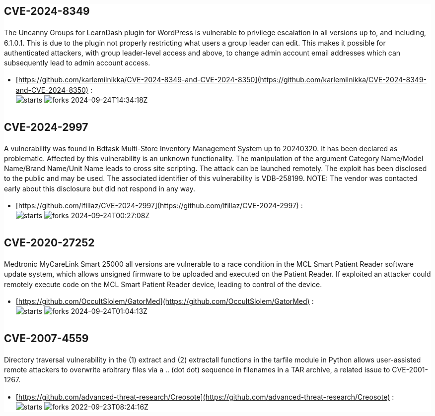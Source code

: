 ## CVE-2024-8349
 The Uncanny Groups for LearnDash plugin for WordPress is vulnerable to privilege escalation in all versions up to, and including, 6.1.0.1. This is due to the plugin not properly restricting what users a group leader can edit. This makes it possible for authenticated attackers, with group leader-level access and above, to change admin account email addresses which can subsequently lead to admin account access.

- [https://github.com/karlemilnikka/CVE-2024-8349-and-CVE-2024-8350](https://github.com/karlemilnikka/CVE-2024-8349-and-CVE-2024-8350) :  
![starts](https://img.shields.io/github/stars/karlemilnikka/CVE-2024-8349-and-CVE-2024-8350.svg) 
![forks](https://img.shields.io/github/forks/karlemilnikka/CVE-2024-8349-and-CVE-2024-8350.svg) 
2024-09-24T14:34:18Z

## CVE-2024-2997
 A vulnerability was found in Bdtask Multi-Store Inventory Management System up to 20240320. It has been declared as problematic. Affected by this vulnerability is an unknown functionality. The manipulation of the argument Category Name/Model Name/Brand Name/Unit Name leads to cross site scripting. The attack can be launched remotely. The exploit has been disclosed to the public and may be used. The associated identifier of this vulnerability is VDB-258199. NOTE: The vendor was contacted early about this disclosure but did not respond in any way.

- [https://github.com/lfillaz/CVE-2024-2997](https://github.com/lfillaz/CVE-2024-2997) :  
![starts](https://img.shields.io/github/stars/lfillaz/CVE-2024-2997.svg) 
![forks](https://img.shields.io/github/forks/lfillaz/CVE-2024-2997.svg) 
2024-09-24T00:27:08Z

## CVE-2020-27252
 Medtronic MyCareLink Smart 25000 all versions are vulnerable to a race condition in the MCL Smart Patient Reader software update system, which allows unsigned firmware to be uploaded and executed on the Patient Reader. If exploited an attacker could remotely execute code on the MCL Smart Patient Reader device, leading to control of the device.

- [https://github.com/OccultSlolem/GatorMed](https://github.com/OccultSlolem/GatorMed) :  
![starts](https://img.shields.io/github/stars/OccultSlolem/GatorMed.svg) 
![forks](https://img.shields.io/github/forks/OccultSlolem/GatorMed.svg) 
2024-09-24T01:04:13Z

## CVE-2007-4559
 Directory traversal vulnerability in the (1) extract and (2) extractall functions in the tarfile module in Python allows user-assisted remote attackers to overwrite arbitrary files via a .. (dot dot) sequence in filenames in a TAR archive, a related issue to CVE-2001-1267.

- [https://github.com/advanced-threat-research/Creosote](https://github.com/advanced-threat-research/Creosote) :  
![starts](https://img.shields.io/github/stars/advanced-threat-research/Creosote.svg) 
![forks](https://img.shields.io/github/forks/advanced-threat-research/Creosote.svg) 
2022-09-23T08:24:16Z
